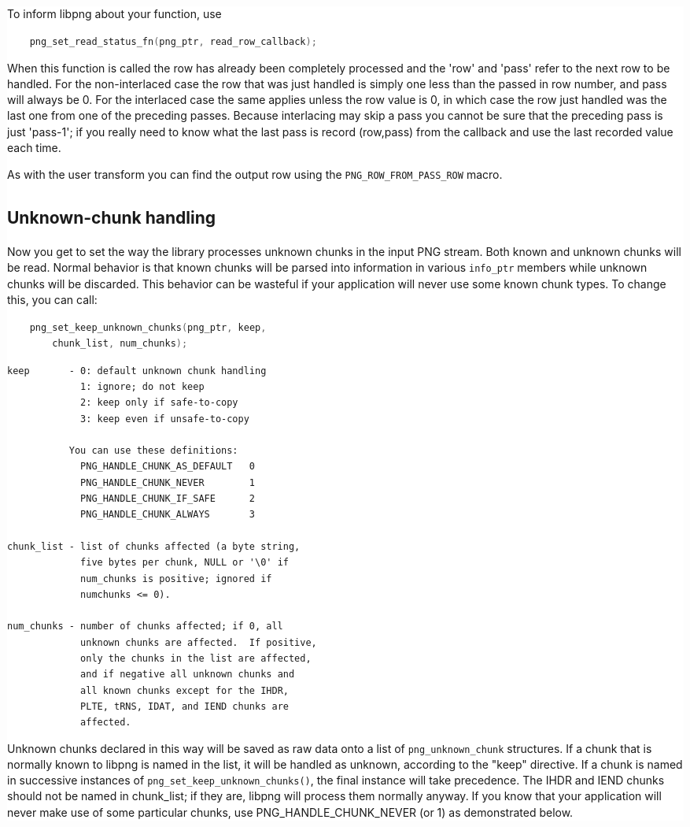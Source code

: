 To inform libpng about your function, use
```C
    png_set_read_status_fn(png_ptr, read_row_callback);
```
When this function is called the row has already been completely processed and the 'row' and 'pass' refer to the next row to be handled.  For the non-interlaced case the row that was just handled is simply one less than the passed in row number, and pass will always be 0.  For the interlaced case the same applies unless the row value is 0, in which case the row just handled was the last one from one of the preceding passes.  Because interlacing may skip a pass you cannot be sure that the preceding pass is just 'pass-1'; if you really need to know what the last pass is record (row,pass) from the callback and use the last recorded value each time.

As with the user transform you can find the output row using the `PNG_ROW_FROM_PASS_ROW` macro.

## Unknown-chunk handling

Now you get to set the way the library processes unknown chunks in the input PNG stream. Both known and unknown chunks will be read.  Normal behavior is that known chunks will be parsed into information in various `info_ptr` members while unknown chunks will be discarded. This behavior can be wasteful if your application will never use some known chunk types. To change this, you can call:
```C
    png_set_keep_unknown_chunks(png_ptr, keep,
        chunk_list, num_chunks);
```
    keep       - 0: default unknown chunk handling
                 1: ignore; do not keep
                 2: keep only if safe-to-copy
                 3: keep even if unsafe-to-copy

               You can use these definitions:
                 PNG_HANDLE_CHUNK_AS_DEFAULT   0
                 PNG_HANDLE_CHUNK_NEVER        1
                 PNG_HANDLE_CHUNK_IF_SAFE      2
                 PNG_HANDLE_CHUNK_ALWAYS       3

    chunk_list - list of chunks affected (a byte string,
                 five bytes per chunk, NULL or '\0' if
                 num_chunks is positive; ignored if
                 numchunks <= 0).

    num_chunks - number of chunks affected; if 0, all
                 unknown chunks are affected.  If positive,
                 only the chunks in the list are affected,
                 and if negative all unknown chunks and
                 all known chunks except for the IHDR,
                 PLTE, tRNS, IDAT, and IEND chunks are
                 affected.

Unknown chunks declared in this way will be saved as raw data onto a list of `png_unknown_chunk` structures.  If a chunk that is normally known to libpng is named in the list, it will be handled as unknown, according to the "keep" directive.  If a chunk is named in successive instances of `png_set_keep_unknown_chunks()`, the final instance will take precedence.  The IHDR and IEND chunks should not be named in chunk_list; if they are, libpng will process them normally anyway. If you know that your application will never make use of some particular chunks, use PNG_HANDLE_CHUNK_NEVER (or 1) as demonstrated below.
